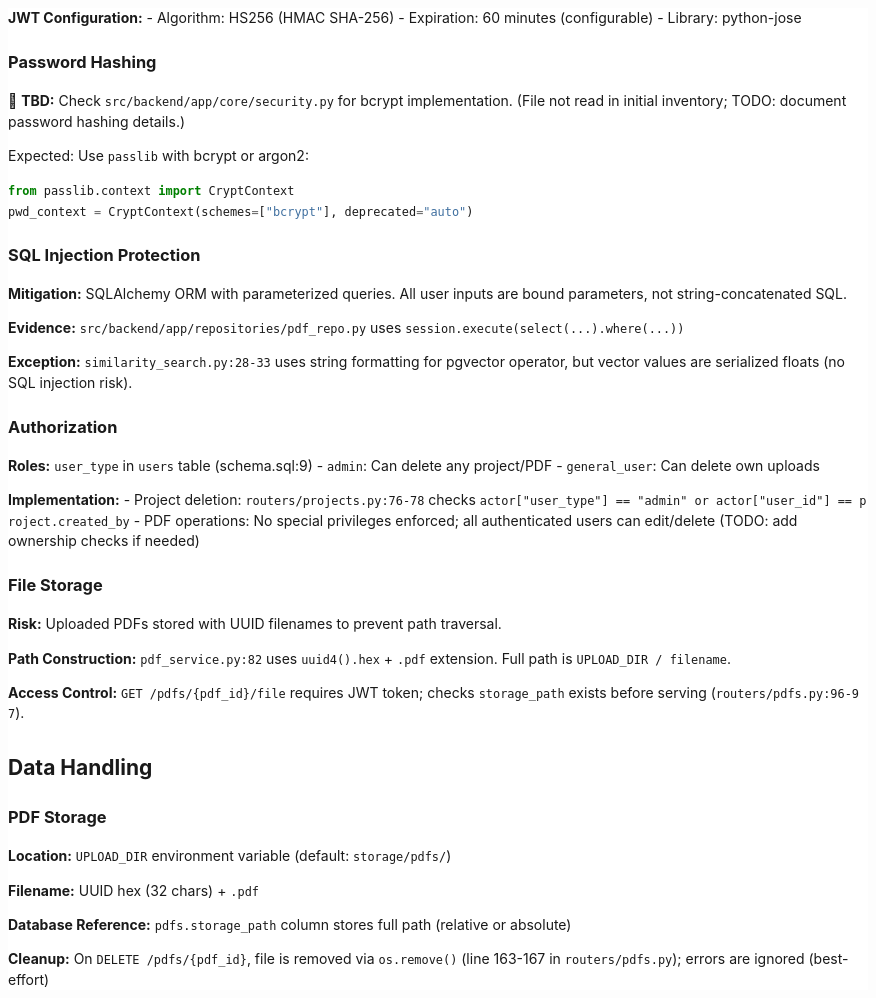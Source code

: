 **JWT Configuration:** - Algorithm: HS256 (HMAC SHA-256) - Expiration: 60 minutes (configurable) - Library: python-jose

### Password Hashing

📌 **TBD:** Check `src/backend/app/core/security.py` for bcrypt implementation. (File not read in initial inventory; TODO: document password hashing details.)

Expected: Use `passlib` with bcrypt or argon2:

``` python
from passlib.context import CryptContext
pwd_context = CryptContext(schemes=["bcrypt"], deprecated="auto")
```

### SQL Injection Protection

**Mitigation:** SQLAlchemy ORM with parameterized queries. All user inputs are bound parameters, not string-concatenated SQL.

**Evidence:** `src/backend/app/repositories/pdf_repo.py` uses `session.execute(select(...).where(...))`

**Exception:** `similarity_search.py:28-33` uses string formatting for pgvector operator, but vector values are serialized floats (no SQL injection risk).

### Authorization

**Roles:** `user_type` in `users` table (schema.sql:9) - `admin`: Can delete any project/PDF - `general_user`: Can delete own uploads

**Implementation:** - Project deletion: `routers/projects.py:76-78` checks `actor["user_type"] == "admin" or actor["user_id"] == project.created_by` - PDF operations: No special privileges enforced; all authenticated users can edit/delete (TODO: add ownership checks if needed)

### File Storage

**Risk:** Uploaded PDFs stored with UUID filenames to prevent path traversal.

**Path Construction:** `pdf_service.py:82` uses `uuid4().hex` + `.pdf` extension. Full path is `UPLOAD_DIR / filename`.

**Access Control:** `GET /pdfs/{pdf_id}/file` requires JWT token; checks `storage_path` exists before serving (`routers/pdfs.py:96-97`).

## Data Handling

### PDF Storage

**Location:** `UPLOAD_DIR` environment variable (default: `storage/pdfs/`)

**Filename:** UUID hex (32 chars) + `.pdf`

**Database Reference:** `pdfs.storage_path` column stores full path (relative or absolute)

**Cleanup:** On `DELETE /pdfs/{pdf_id}`, file is removed via `os.remove()` (line 163-167 in `routers/pdfs.py`); errors are ignored (best-effort)
